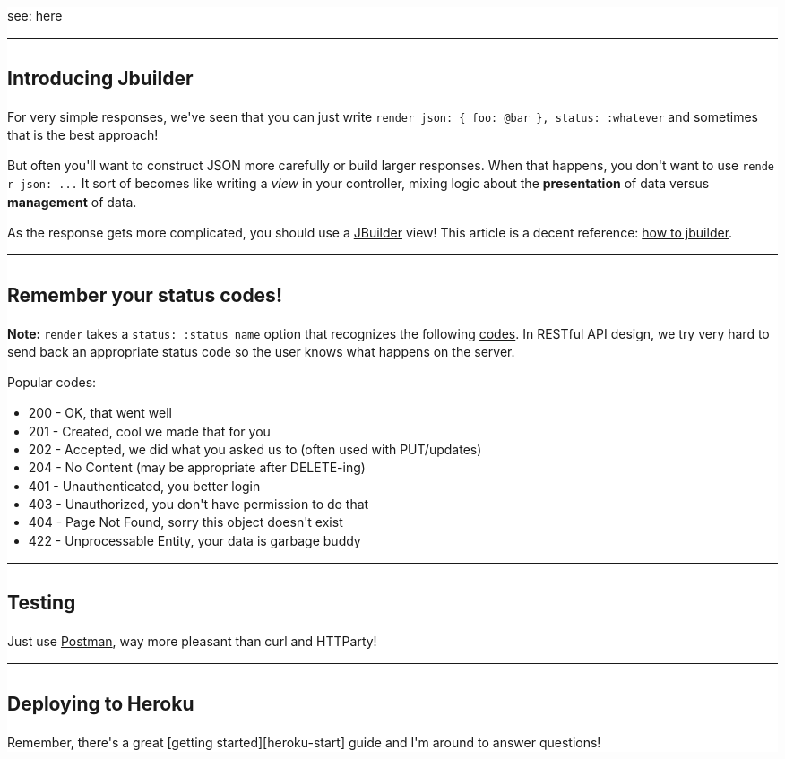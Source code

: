 see: [here](https://stackoverflow.com/questions/19939207/heroku-rails-4-and-rackcors
)

---

## Introducing Jbuilder

For very simple responses, we've seen that you can just write
`render json: { foo: @bar }, status: :whatever` and sometimes
that is the best approach!

But often you'll want to construct JSON more carefully or build
larger responses. When that happens, you don't want to use `render json: ...`
It sort of becomes like writing a *view* in your controller, mixing logic
about the **presentation** of data versus **management** of data.

As the response gets more complicated, you should use a [JBuilder][jbuilder] view!
This article is a decent reference: [how to jbuilder][how-to-jbuilder].

[jbuilder]: https://github.com/rails/jbuilder
[how-to-jbuilder]: http://www.multunus.com/blog/2014/03/using-jbuilder-instead-erb-rendering-json-response/

---

## Remember your status codes!

**Note:** `render` takes a `status: :status_name`
option that recognizes the following [codes][status-codes].
In RESTful API design, we try very hard to send back an
appropriate status code so the user knows what happens on the server.

Popular codes:

* 200 - OK, that went well
* 201 - Created, cool we made that for you
* 202 - Accepted, we did what you asked us to (often used with PUT/updates)
* 204 - No Content (may be appropriate after DELETE-ing)
* 401 - Unauthenticated, you better login
* 403 - Unauthorized, you don't have permission to do that
* 404 - Page Not Found, sorry this object doesn't exist
* 422 - Unprocessable Entity, your data is garbage buddy

[status-codes]: http://apidock.com/rails/ActionController/Base/render#254-List-of-status-codes-and-their-symbols

---

## Testing

Just use [Postman](http://www.getpostman.com/), way more pleasant than curl and HTTParty!

---

## Deploying to Heroku

Remember, there's a great [getting started][heroku-start] guide and
I'm around to answer questions!
